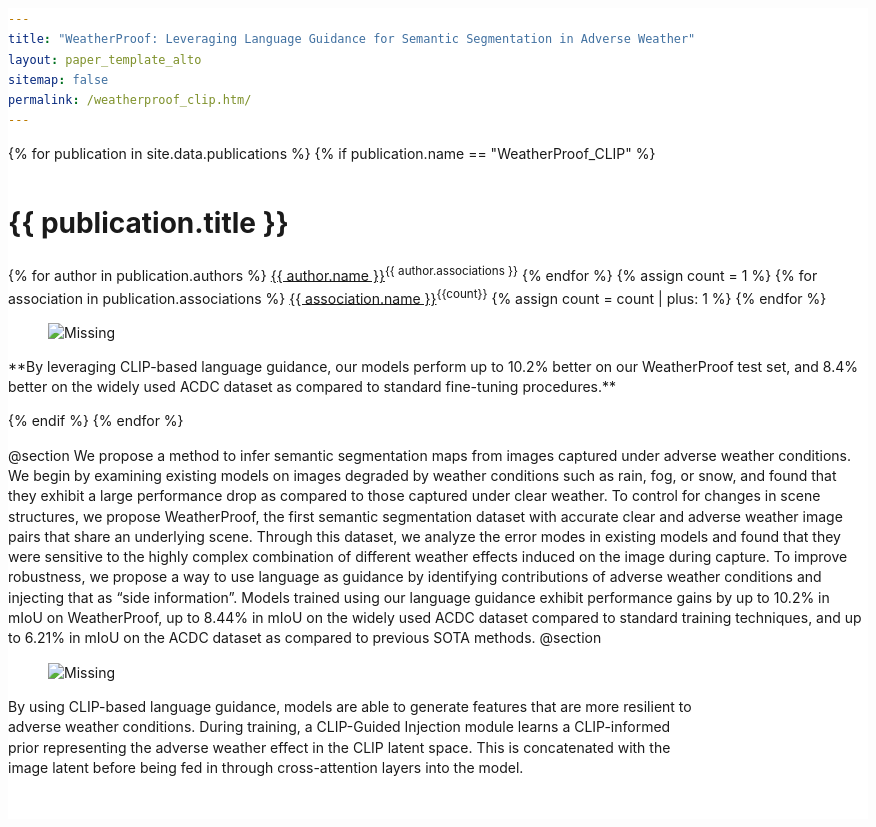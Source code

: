```yaml
---
title: "WeatherProof: Leveraging Language Guidance for Semantic Segmentation in Adverse Weather"
layout: paper_template_alto
sitemap: false
permalink: /weatherproof_clip.htm/
---
```


{% for publication in site.data.publications %}
{% if publication.name == "WeatherProof_CLIP" %}

# {{ publication.title }}

{% for author in publication.authors %} [{{ author.name }}]({{author.link}})<sup>{{ author.associations }}</sup>
{% endfor %}
{% assign count = 1 %}
{% for association in publication.associations %} [{{ association.name }}]({{association.link}})<sup>{{count}}</sup> {% assign count = count | plus: 1 %}
{% endfor %}





<figure>
  <img style="width:90%" src= "{{ site.baseurl }}/assets/images/publications/weatherproof_clip/teaser.png" alt="Missing" width="800"> 
</figure>
**By leveraging CLIP-based language guidance, our models perform up to 10.2% better on our WeatherProof test set, and 8.4% better on the widely used ACDC dataset as compared to standard fine-tuning procedures.**
<br>

{% endif %}
{% endfor %}



@section
We propose a method to infer semantic segmentation maps from images captured under adverse weather conditions. We begin by examining existing models on images degraded by weather conditions such as rain, fog, or snow, and found that they exhibit a large performance drop as compared to those captured under clear weather. To control for changes in scene structures, we propose WeatherProof, the first semantic segmentation dataset with accurate clear and adverse weather image pairs that share an underlying scene. Through this dataset, we analyze the error modes in existing models and found that they were sensitive to the highly complex combination of different weather effects induced on the image during capture. To improve robustness, we propose a way to use language as guidance by identifying contributions of adverse weather conditions and injecting that as “side information”. Models trained using our language guidance exhibit performance gains by up to 10.2% in mIoU on WeatherProof, up to 8.44% in mIoU on the widely used ACDC dataset compared to standard training techniques, and up to 6.21% in mIoU on the ACDC dataset as compared to previous SOTA methods.
@section 
<div style="width:70%">
<figure> 
  <img style="width:70%" src= "{{ site.baseurl }}/assets/images/publications/weatherproof_clip/model.png" alt="Missing"> 
</figure>
</div>
<div style="width:80%">
By using CLIP-based language guidance, models are able to generate features that are more resilient to adverse weather conditions. During training, a CLIP-Guided Injection module learns a CLIP-informed prior representing the adverse weather effect in the CLIP latent space. This is concatenated with the image latent before being fed in through cross-attention layers into the model.</div>
<br>
<br>
<div style="width:70%">
